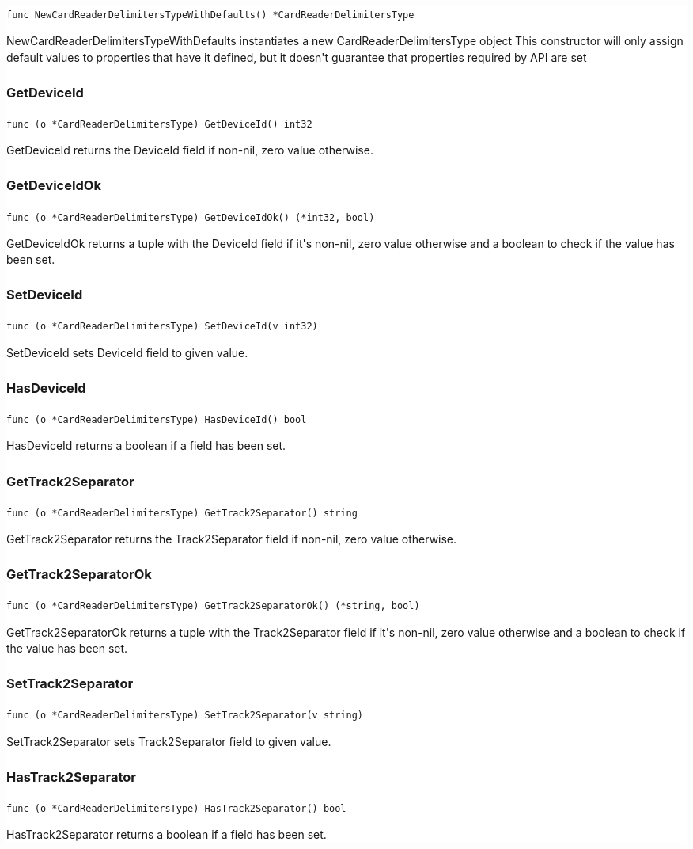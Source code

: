 `func NewCardReaderDelimitersTypeWithDefaults() *CardReaderDelimitersType`

NewCardReaderDelimitersTypeWithDefaults instantiates a new CardReaderDelimitersType object
This constructor will only assign default values to properties that have it defined,
but it doesn't guarantee that properties required by API are set

### GetDeviceId

`func (o *CardReaderDelimitersType) GetDeviceId() int32`

GetDeviceId returns the DeviceId field if non-nil, zero value otherwise.

### GetDeviceIdOk

`func (o *CardReaderDelimitersType) GetDeviceIdOk() (*int32, bool)`

GetDeviceIdOk returns a tuple with the DeviceId field if it's non-nil, zero value otherwise
and a boolean to check if the value has been set.

### SetDeviceId

`func (o *CardReaderDelimitersType) SetDeviceId(v int32)`

SetDeviceId sets DeviceId field to given value.

### HasDeviceId

`func (o *CardReaderDelimitersType) HasDeviceId() bool`

HasDeviceId returns a boolean if a field has been set.

### GetTrack2Separator

`func (o *CardReaderDelimitersType) GetTrack2Separator() string`

GetTrack2Separator returns the Track2Separator field if non-nil, zero value otherwise.

### GetTrack2SeparatorOk

`func (o *CardReaderDelimitersType) GetTrack2SeparatorOk() (*string, bool)`

GetTrack2SeparatorOk returns a tuple with the Track2Separator field if it's non-nil, zero value otherwise
and a boolean to check if the value has been set.

### SetTrack2Separator

`func (o *CardReaderDelimitersType) SetTrack2Separator(v string)`

SetTrack2Separator sets Track2Separator field to given value.

### HasTrack2Separator

`func (o *CardReaderDelimitersType) HasTrack2Separator() bool`

HasTrack2Separator returns a boolean if a field has been set.
